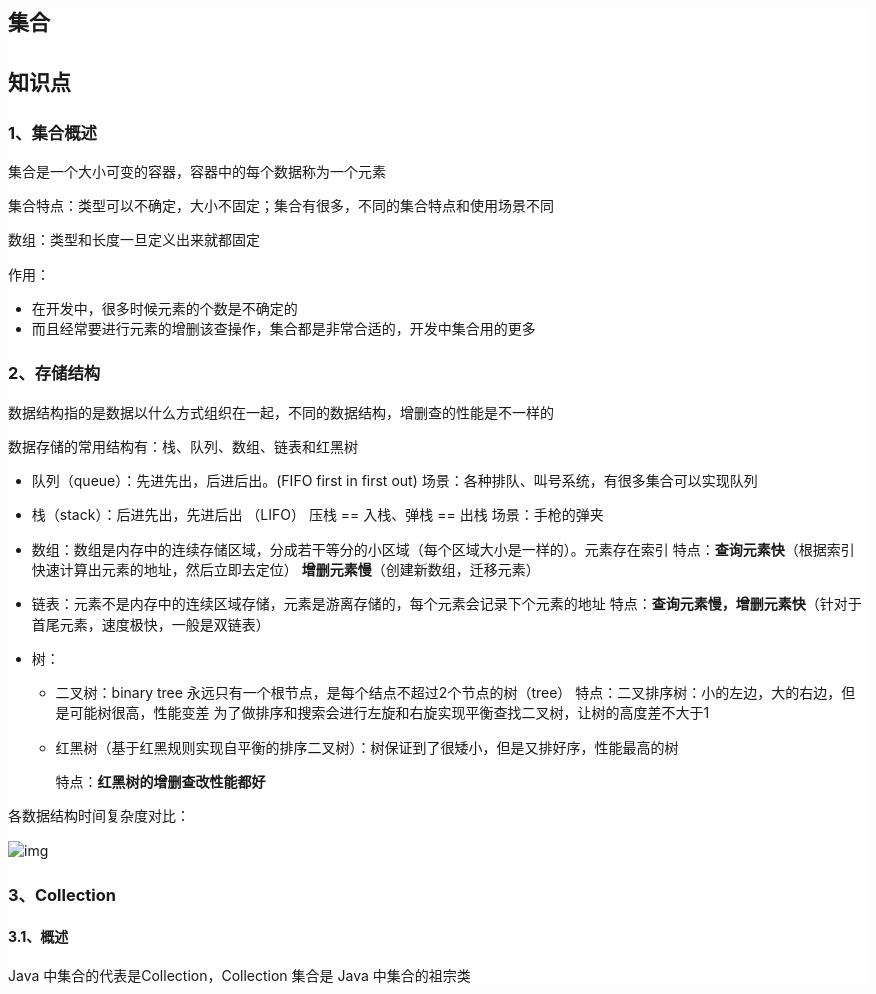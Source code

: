## 集合

## 知识点

### 1、集合概述

集合是一个大小可变的容器，容器中的每个数据称为一个元素

集合特点：类型可以不确定，大小不固定；集合有很多，不同的集合特点和使用场景不同

数组：类型和长度一旦定义出来就都固定

作用：  

* 在开发中，很多时候元素的个数是不确定的
* 而且经常要进行元素的增删该查操作，集合都是非常合适的，开发中集合用的更多

### 2、存储结构

数据结构指的是数据以什么方式组织在一起，不同的数据结构，增删查的性能是不一样的

数据存储的常用结构有：栈、队列、数组、链表和红黑树

* 队列（queue）：先进先出，后进后出。(FIFO first in first out)
  场景：各种排队、叫号系统，有很多集合可以实现队列

* 栈（stack）：后进先出，先进后出 （LIFO）
  压栈 == 入栈、弹栈 == 出栈
  场景：手枪的弹夹 

* 数组：数组是内存中的连续存储区域，分成若干等分的小区域（每个区域大小是一样的）。元素存在索引
  特点：**查询元素快**（根据索引快速计算出元素的地址，然后立即去定位）
              **增删元素慢**（创建新数组，迁移元素）

* 链表：元素不是内存中的连续区域存储，元素是游离存储的，每个元素会记录下个元素的地址
  特点：**查询元素慢，增删元素快**（针对于首尾元素，速度极快，一般是双链表）

* 树：

  * 二叉树：binary tree 永远只有一个根节点，是每个结点不超过2个节点的树（tree） 
    特点：二叉排序树：小的左边，大的右边，但是可能树很高，性能变差
                为了做排序和搜索会进行左旋和右旋实现平衡查找二叉树，让树的高度差不大于1

  * 红黑树（基于红黑规则实现自平衡的排序二叉树）：树保证到了很矮小，但是又排好序，性能最高的树

    特点：**红黑树的增删查改性能都好**

各数据结构时间复杂度对比：

![img](https://camo.githubusercontent.com/2ef3516b221af92800f0fa938d2de2f21b5d29ae17ee6001493a2a5cd6040bb4/68747470733a2f2f7365617a65616e2e6f73732d636e2d6265696a696e672e616c6979756e63732e636f6d2f696d672f4a6176612f2545362539352542302545362538442541452545372542422539332545362539452538342545372539412538342545352541342538442545362539442538322545352542412541362545352541462542392545362541462539342e706e67)

### 3、Collection

#### 3.1、概述

Java 中集合的代表是Collection，Collection 集合是 Java 中集合的祖宗类
